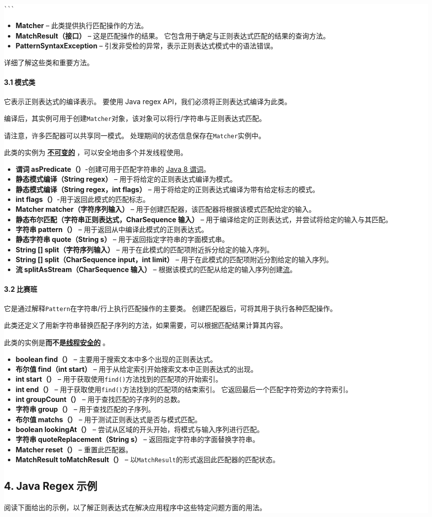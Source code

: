     ```

*   **Matcher** – 此类提供执行匹配操作的方法。
*   **MatchResult（接口）** – 这是匹配操作的结果。 它包含用于确定与正则表达式匹配的结果的查询方法。
*   **PatternSyntaxException** – 引发非受检的异常，表示正则表达式模式中的语法错误。

详细了解这些类和重要方法。

#### 3.1 模式类

它表示正则表达式的编译表示。 要使用 Java regex API，我们必须将正则表达式编译为此类。

编译后，其实例可用于创建`Matcher`对象，该对象可以将行/字符串与正则表达式匹配。

请注意，许多匹配器可以共享同一模式。 处理期间的状态信息保存在`Matcher`实例中。

此类的实例为 [**不可变的**](https://howtodoinjava.com/java/basics/how-to-make-a-java-class-immutable/) ，可以安全地由多个并发线程使用。

*   **谓词 asPredicate（）**-创建可用于匹配字符串的 [Java 8 谓词](https://howtodoinjava.com/java8/how-to-use-predicate-in-java-8/)。
*   **静态模式编译（String regex）** – 用于将给定的正则表达式编译为模式。
*   **静态模式编译（String regex，int flags）** – 用于将给定的正则表达式编译为带有给定标志的模式。
*   **int flags（）**-用于返回此模式的匹配标志。
*   **Matcher matcher（字符序列输入）** – 用于创建匹配器，该匹配器将根据该模式匹配给定的输入。
*   **静态布尔匹配（字符串正则表达式，CharSequence 输入）** – 用于编译给定的正则表达式，并尝试将给定的输入与其匹配。
*   **字符串 pattern（）** – 用于返回从中编译此模式的正则表达式。
*   **静态字符串 quote（String s）** – 用于返回指定字符串的字面模式串。
*   **String [] split（字符序列输入）** – 用于在此模式的匹配项附近拆分给定的输入序列。
*   **String [] split（CharSequence input，int limit）** – 用于在此模式的匹配项附近分割给定的输入序列。
*   **流 splitAsStream（CharSequence 输入）** – 根据该模式的匹配从给定的输入序列创建[流](https://howtodoinjava.com/java8/java-streams-by-examples/)。

#### 3.2 比赛班

它是通过解释`Pattern`在字符串/行上执行匹配操作的主要类。 创建匹配器后，可将其用于执行各种匹配操作。

此类还定义了用新字符串替换匹配子序列的方法，如果需要，可以根据匹配结果计算其内容。

此类的实例是**而不是[线程安全的](https://howtodoinjava.com/java/multi-threading/what-is-thread-safety/)** 。

*   **boolean find（）** – 主要用于搜索文本中多个出现的正则表达式。
*   **布尔值 find（int start）** – 用于从给定索引开始搜索文本中正则表达式的出现。
*   **int start（）** – 用于获取使用`find()`方法找到的匹配项的开始索引。
*   **int end（）** – 用于获取使用`find()`方法找到的匹配项的结束索引。 它返回最后一个匹配字符旁边的字符索引。
*   **int groupCount（）** – 用于查找匹配的子序列的总数。
*   **字符串 group（）** – 用于查找匹配的子序列。
*   **布尔值 matchs（）** – 用于测试正则表达式是否与模式匹配。
*   **boolean lookingAt（）** – 尝试从区域的开头开始，将模式与输入序列进行匹配。
*   **字符串 quoteReplacement（String s）** – 返回指定字符串的字面替换字符串。
*   **Matcher reset（）** – 重置此匹配器。
*   **MatchResult toMatchResult（）** – 以`MatchResult`的形式返回此匹配器的匹配状态。

## 4\. Java Regex 示例

阅读下面给出的示例，以了解正则表达式在解决应用程序中这些特定问题方面的用法。
